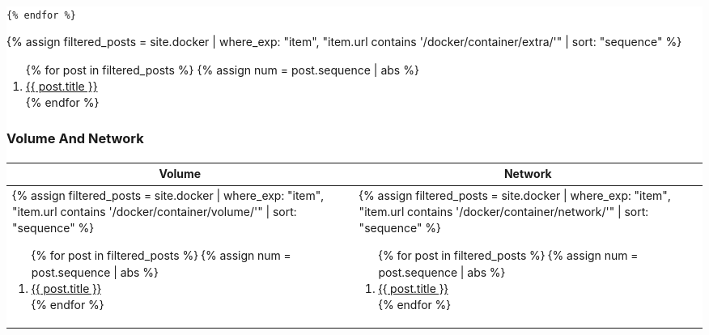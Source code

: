     {% endfor %}
</ol>
        </td>
        <td>
{%
assign filtered_posts = site.docker |
where_exp: "item", "item.url contains '/docker/container/extra/'" |
sort: "sequence"
%}
<ol>
    {% for post in filtered_posts %}
    {% assign num = post.sequence | abs %}
    <li>
        <a href="{{ post.url }}">{{ post.title }}</a>
    </li>
    {% endfor %}
</ol>
        </td>
    </tr>
    </tbody>
</table>

### Volume And Network

<table>
    <thead>
    <tr>
        <th>Volume</th>
        <th>Network</th>
    </tr>
    </thead>
    <tbody>
    <tr>
        <td>
{%
assign filtered_posts = site.docker |
where_exp: "item", "item.url contains '/docker/container/volume/'" |
sort: "sequence"
%}
<ol>
    {% for post in filtered_posts %}
    {% assign num = post.sequence | abs %}
    <li>
        <a href="{{ post.url }}">{{ post.title }}</a>
    </li>
    {% endfor %}
</ol>
        </td>
        <td>
{%
assign filtered_posts = site.docker |
where_exp: "item", "item.url contains '/docker/container/network/'" |
sort: "sequence"
%}
<ol>
    {% for post in filtered_posts %}
    {% assign num = post.sequence | abs %}
    <li>
        <a href="{{ post.url }}">{{ post.title }}</a>
    </li>
    {% endfor %}
</ol>
        </td>
    </tr>